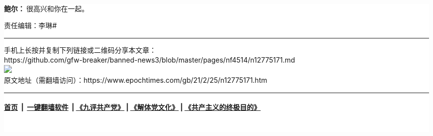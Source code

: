 <p>
 <strong>
  鲍尔：
 </strong>
 很高兴和你在一起。
</p>
<p>
 责任编辑：李琳#
</p>
</div>
<hr/>
手机上长按并复制下列链接或二维码分享本文章：<br/>
https://github.com/gfw-breaker/banned-news3/blob/master/pages/nf4514/n12775171.md <br/>
<a href='https://github.com/gfw-breaker/banned-news3/blob/master/pages/nf4514/n12775171.md'><img src='https://github.com/gfw-breaker/banned-news3/blob/master/pages/nf4514/n12775171.md.png'/></a> <br/>
原文地址（需翻墙访问）：https://www.epochtimes.com/gb/21/2/25/n12775171.htm


------------------------
#### [首页](https://github.com/gfw-breaker/banned-news3/blob/master/README.md) &nbsp;|&nbsp; [一键翻墙软件](https://github.com/gfw-breaker/nogfw/blob/master/README.md) &nbsp;| [《九评共产党》](https://github.com/gfw-breaker/9ping.md/blob/master/README.md#九评之一评共产党是什么) | [《解体党文化》](https://github.com/gfw-breaker/jtdwh.md/blob/master/README.md) | [《共产主义的终极目的》](https://github.com/gfw-breaker/gczydzjmd.md/blob/master/README.md)


<img src='http://gfw-breaker.win/banned-news3/pages/nf4514/n12775171.md' width='0px' height='0px'/>